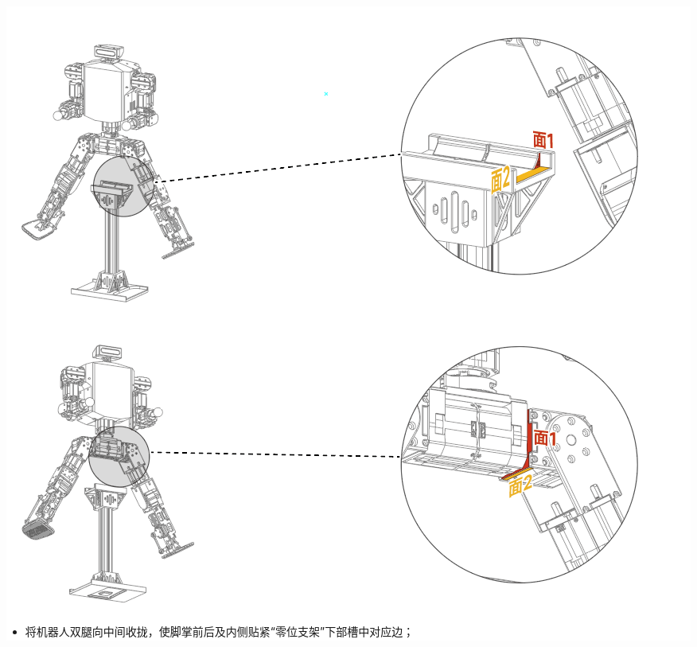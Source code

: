 ![image](/livelybot/series_HI_complete_version/p1/joint_zero_position_detail_5.png)

- 将机器人双腿向中间收拢，使脚掌前后及内侧贴紧“零位支架”下部槽中对应边；